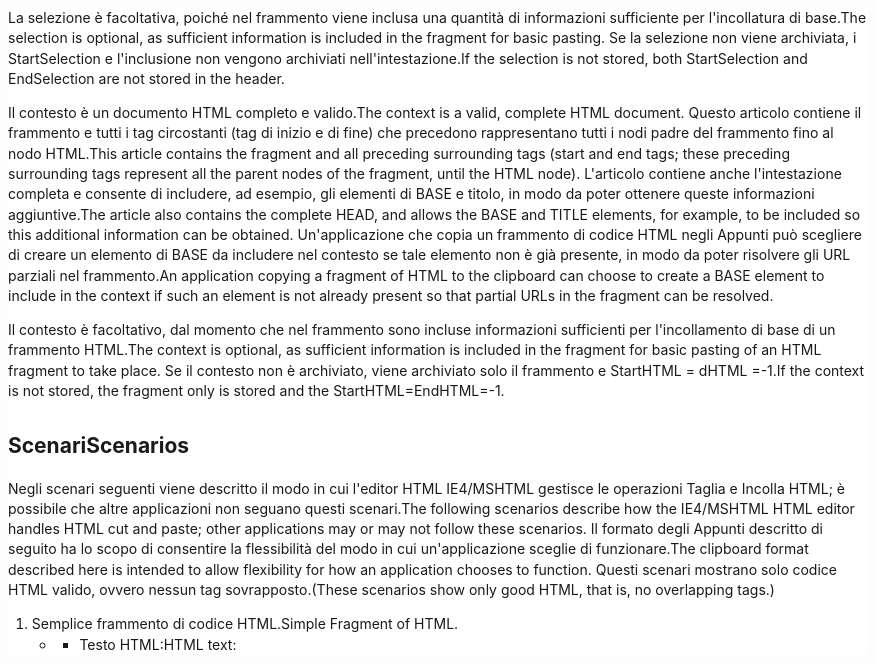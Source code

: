 <span data-ttu-id="ad916-156">La selezione è facoltativa, poiché nel frammento viene inclusa una quantità di informazioni sufficiente per l'incollatura di base.</span><span class="sxs-lookup"><span data-stu-id="ad916-156">The selection is optional, as sufficient information is included in the fragment for basic pasting.</span></span> <span data-ttu-id="ad916-157">Se la selezione non viene archiviata, i StartSelection e l'inclusione non vengono archiviati nell'intestazione.</span><span class="sxs-lookup"><span data-stu-id="ad916-157">If the selection is not stored, both StartSelection and EndSelection are not stored in the header.</span></span>

<span data-ttu-id="ad916-158">Il contesto è un documento HTML completo e valido.</span><span class="sxs-lookup"><span data-stu-id="ad916-158">The context is a valid, complete HTML document.</span></span> <span data-ttu-id="ad916-159">Questo articolo contiene il frammento e tutti i tag circostanti (tag di inizio e di fine) che precedono rappresentano tutti i nodi padre del frammento fino al nodo HTML.</span><span class="sxs-lookup"><span data-stu-id="ad916-159">This article contains the fragment and all preceding surrounding tags (start and end tags; these preceding surrounding tags represent all the parent nodes of the fragment, until the HTML node).</span></span> <span data-ttu-id="ad916-160">L'articolo contiene anche l'intestazione completa e consente di includere, ad esempio, gli elementi di BASE e titolo, in modo da poter ottenere queste informazioni aggiuntive.</span><span class="sxs-lookup"><span data-stu-id="ad916-160">The article also contains the complete HEAD, and allows the BASE and TITLE elements, for example, to be included so this additional information can be obtained.</span></span> <span data-ttu-id="ad916-161">Un'applicazione che copia un frammento di codice HTML negli Appunti può scegliere di creare un elemento di BASE da includere nel contesto se tale elemento non è già presente, in modo da poter risolvere gli URL parziali nel frammento.</span><span class="sxs-lookup"><span data-stu-id="ad916-161">An application copying a fragment of HTML to the clipboard can choose to create a BASE element to include in the context if such an element is not already present so that partial URLs in the fragment can be resolved.</span></span>

<span data-ttu-id="ad916-162">Il contesto è facoltativo, dal momento che nel frammento sono incluse informazioni sufficienti per l'incollamento di base di un frammento HTML.</span><span class="sxs-lookup"><span data-stu-id="ad916-162">The context is optional, as sufficient information is included in the fragment for basic pasting of an HTML fragment to take place.</span></span> <span data-ttu-id="ad916-163">Se il contesto non è archiviato, viene archiviato solo il frammento e StartHTML = dHTML =-1.</span><span class="sxs-lookup"><span data-stu-id="ad916-163">If the context is not stored, the fragment only is stored and the StartHTML=EndHTML=-1.</span></span>

## <a name="scenarios"></a><span data-ttu-id="ad916-164">Scenari</span><span class="sxs-lookup"><span data-stu-id="ad916-164">Scenarios</span></span>

<span data-ttu-id="ad916-165">Negli scenari seguenti viene descritto il modo in cui l'editor HTML IE4/MSHTML gestisce le operazioni Taglia e Incolla HTML; è possibile che altre applicazioni non seguano questi scenari.</span><span class="sxs-lookup"><span data-stu-id="ad916-165">The following scenarios describe how the IE4/MSHTML HTML editor handles HTML cut and paste; other applications may or may not follow these scenarios.</span></span> <span data-ttu-id="ad916-166">Il formato degli Appunti descritto di seguito ha lo scopo di consentire la flessibilità del modo in cui un'applicazione sceglie di funzionare.</span><span class="sxs-lookup"><span data-stu-id="ad916-166">The clipboard format described here is intended to allow flexibility for how an application chooses to function.</span></span> <span data-ttu-id="ad916-167">Questi scenari mostrano solo codice HTML valido, ovvero nessun tag sovrapposto.</span><span class="sxs-lookup"><span data-stu-id="ad916-167">(These scenarios show only good HTML, that is, no overlapping tags.)</span></span>

1.  <span data-ttu-id="ad916-168">Semplice frammento di codice HTML.</span><span class="sxs-lookup"><span data-stu-id="ad916-168">Simple Fragment of HTML.</span></span>
    -   -   <span data-ttu-id="ad916-169">Testo HTML:</span><span class="sxs-lookup"><span data-stu-id="ad916-169">HTML text:</span></span>
